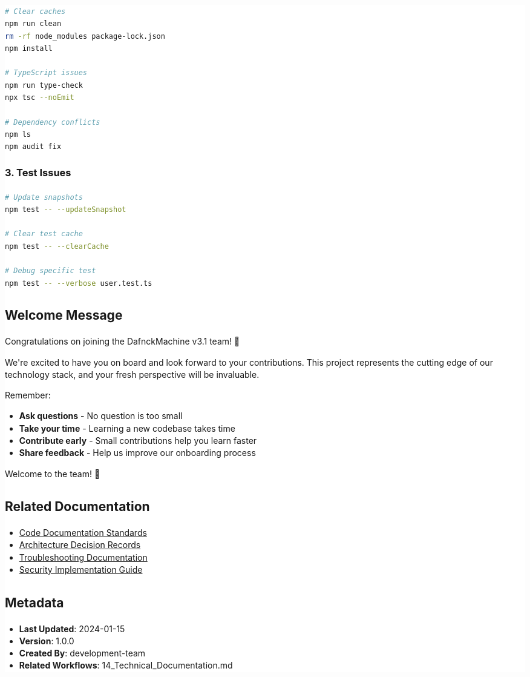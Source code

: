```bash
# Clear caches
npm run clean
rm -rf node_modules package-lock.json
npm install

# TypeScript issues
npm run type-check
npx tsc --noEmit

# Dependency conflicts
npm ls
npm audit fix
```

### 3. Test Issues

```bash
# Update snapshots
npm test -- --updateSnapshot

# Clear test cache
npm test -- --clearCache

# Debug specific test
npm test -- --verbose user.test.ts
```

## Welcome Message

Congratulations on joining the DafnckMachine v3.1 team! 🎉

We're excited to have you on board and look forward to your contributions. This project represents the cutting edge of our technology stack, and your fresh perspective will be invaluable.

Remember:
- **Ask questions** - No question is too small
- **Take your time** - Learning a new codebase takes time
- **Contribute early** - Small contributions help you learn faster
- **Share feedback** - Help us improve our onboarding process

Welcome to the team! 🚀

## Related Documentation

- [Code Documentation Standards](mdc:01_Machine/04_Documentation/Doc/Phase_4_Development_QA/Code_Documentation_Standards.md)
- [Architecture Decision Records](mdc:01_Machine/04_Documentation/Doc/Phase_4_Development_QA/Architecture_Decision_Records.md)
- [Troubleshooting Documentation](mdc:01_Machine/04_Documentation/Doc/Phase_4_Development_QA/Troubleshooting_Documentation.md)
- [Security Implementation Guide](mdc:01_Machine/04_Documentation/Doc/Phase_4_Development_QA/Security_Implementation_Guide.md)

## Metadata

- **Last Updated**: 2024-01-15
- **Version**: 1.0.0
- **Created By**: development-team
- **Related Workflows**: 14_Technical_Documentation.md 